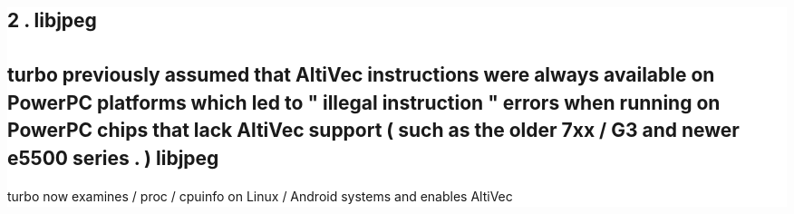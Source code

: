 2
.
libjpeg
-
turbo
previously
assumed
that
AltiVec
instructions
were
always
available
on
PowerPC
platforms
which
led
to
"
illegal
instruction
"
errors
when
running
on
PowerPC
chips
that
lack
AltiVec
support
(
such
as
the
older
7xx
/
G3
and
newer
e5500
series
.
)
libjpeg
-
turbo
now
examines
/
proc
/
cpuinfo
on
Linux
/
Android
systems
and
enables
AltiVec
